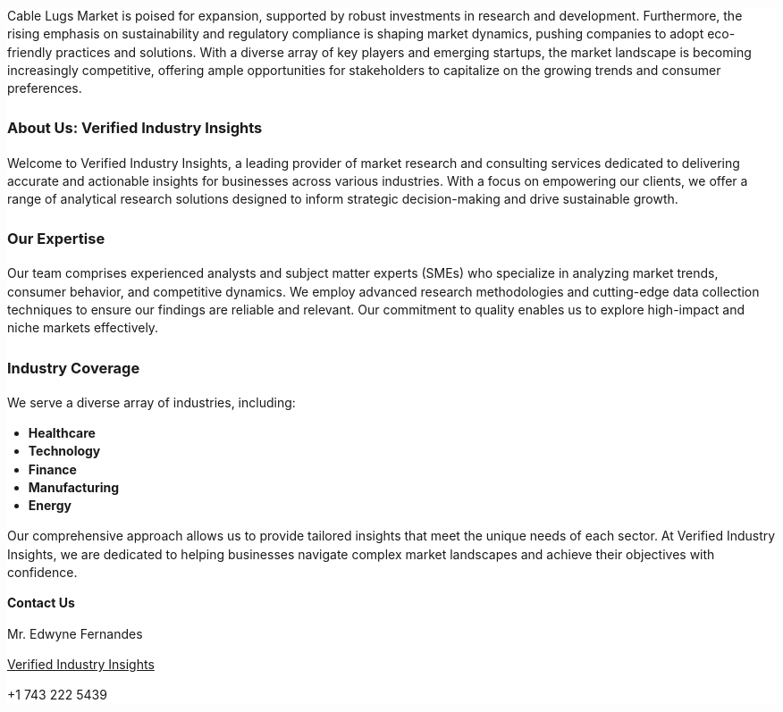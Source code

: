 Cable Lugs Market is poised for expansion, supported by robust investments in research and development. Furthermore, the rising emphasis on sustainability and regulatory compliance is shaping market dynamics, pushing companies to adopt eco-friendly practices and solutions. With a diverse array of key players and emerging startups, the market landscape is becoming increasingly competitive, offering ample opportunities for stakeholders to capitalize on the growing trends and consumer preferences.</p><h3>About Us: Verified Industry Insights</h3><p>Welcome to Verified Industry Insights, a leading provider of market research and consulting services dedicated to delivering accurate and actionable insights for businesses across various industries. With a focus on empowering our clients, we offer a range of analytical research solutions designed to inform strategic decision-making and drive sustainable growth.</p><h3>Our Expertise</h3><p>Our team comprises experienced analysts and subject matter experts (SMEs) who specialize in analyzing market trends, consumer behavior, and competitive dynamics. We employ advanced research methodologies and cutting-edge data collection techniques to ensure our findings are reliable and relevant. Our commitment to quality enables us to explore high-impact and niche markets effectively.</p><h3>Industry Coverage</h3><p>We serve a diverse array of industries, including:</p><ul><li><strong>Healthcare</strong></li><li><strong>Technology</strong></li><li><strong>Finance</strong></li><li><strong>Manufacturing</strong></li><li><strong>Energy</strong></li></ul><p>Our comprehensive approach allows us to provide tailored insights that meet the unique needs of each sector. At Verified Industry Insights, we are dedicated to helping businesses navigate complex market landscapes and achieve their objectives with confidence.</p><p><strong>Contact Us</strong></p><p>Mr. Edwyne Fernandes</p><p><a href="https://www.verifiedindustryinsights.com/">Verified Industry Insights</a></p><p>+1 743 222 5439</p>
